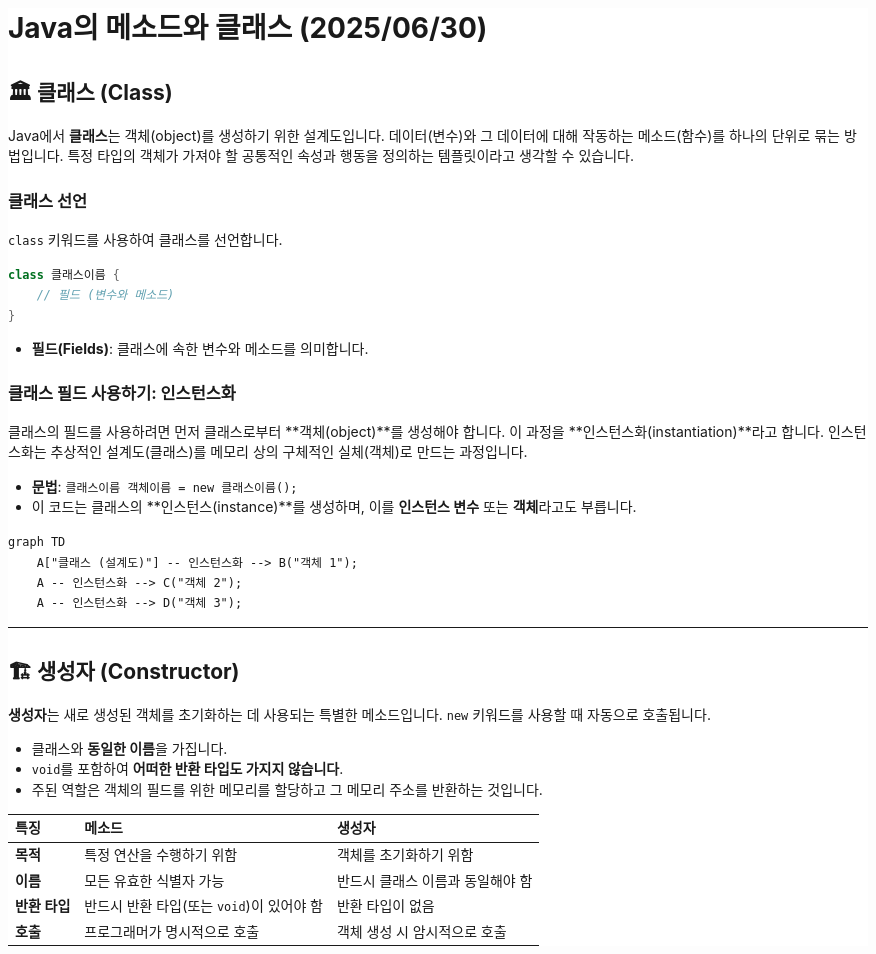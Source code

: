 # Java의 메소드와 클래스 (2025/06/30)

## 🏛️ 클래스 (Class)

Java에서 **클래스**는 객체(object)를 생성하기 위한 설계도입니다. 데이터(변수)와 그 데이터에 대해 작동하는 메소드(함수)를 하나의 단위로 묶는 방법입니다. 특정 타입의 객체가 가져야 할 공통적인 속성과 행동을 정의하는 템플릿이라고 생각할 수 있습니다.

### 클래스 선언

`class` 키워드를 사용하여 클래스를 선언합니다.

```java
class 클래스이름 {
    // 필드 (변수와 메소드)
}
```

  - **필드(Fields)**: 클래스에 속한 변수와 메소드를 의미합니다.

### 클래스 필드 사용하기: 인스턴스화

클래스의 필드를 사용하려면 먼저 클래스로부터 \*\*객체(object)\*\*를 생성해야 합니다. 이 과정을 \*\*인스턴스화(instantiation)\*\*라고 합니다. 인스턴스화는 추상적인 설계도(클래스)를 메모리 상의 구체적인 실체(객체)로 만드는 과정입니다.

  - **문법**: `클래스이름 객체이름 = new 클래스이름();`
  - 이 코드는 클래스의 \*\*인스턴스(instance)\*\*를 생성하며, 이를 **인스턴스 변수** 또는 **객체**라고도 부릅니다.



```mermaid
graph TD
    A["클래스 (설계도)"] -- 인스턴스화 --> B("객체 1");
    A -- 인스턴스화 --> C("객체 2");
    A -- 인스턴스화 --> D("객체 3");
```

-----

## 🏗️ 생성자 (Constructor)

**생성자**는 새로 생성된 객체를 초기화하는 데 사용되는 특별한 메소드입니다. `new` 키워드를 사용할 때 자동으로 호출됩니다.

  - 클래스와 **동일한 이름**을 가집니다.
  - `void`를 포함하여 **어떠한 반환 타입도 가지지 않습니다**.
  - 주된 역할은 객체의 필드를 위한 메모리를 할당하고 그 메모리 주소를 반환하는 것입니다.

| 특징 | 메소드 | 생성자 |
| :--- | :--- | :--- |
| **목적** | 특정 연산을 수행하기 위함 | 객체를 초기화하기 위함 |
| **이름** | 모든 유효한 식별자 가능 | 반드시 클래스 이름과 동일해야 함 |
| **반환 타입** | 반드시 반환 타입(또는 `void`)이 있어야 함 | 반환 타입이 없음 |
| **호출** | 프로그래머가 명시적으로 호출 | 객체 생성 시 암시적으로 호출 |
